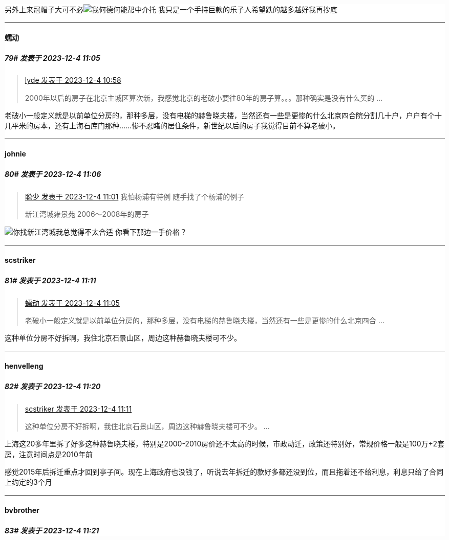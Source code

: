另外上来冠帽子大可不必<img src="https://static.saraba1st.com/image/smiley/face2017/067.png" referrerpolicy="no-referrer">我何德何能帮中介托 我只是一个手持巨款的乐子人希望跌的越多越好我再抄底

*****

####  蠕动  
##### 79#       发表于 2023-12-4 11:05

<blockquote><a href="httphttps://bbs.saraba1st.com/2b/forum.php?mod=redirect&amp;goto=findpost&amp;pid=63217133&amp;ptid=2162859" target="_blank">lyde 发表于 2023-12-4 10:58</a>

2000年以后的房子在北京主城区算次新，我感觉北京的老破小要往80年的房子算。。。那种确实是没有什么买的 ...</blockquote>
老破小一般定义就是以前单位分房的，那种多层，没有电梯的赫鲁晓夫楼，当然还有一些是更惨的什么北京四合院分割几十户，户户有个十几平米的房本，还有上海石库门那种……惨不忍睹的居住条件，新世纪以后的房子我觉得目前不算老破小。

*****

####  johnie  
##### 80#       发表于 2023-12-4 11:06

<blockquote><a href="httphttps://bbs.saraba1st.com/2b/forum.php?mod=redirect&amp;goto=findpost&amp;pid=63217172&amp;ptid=2162859" target="_blank">聪少 发表于 2023-12-4 11:01</a>
我怕杨浦有特例 随手找了个杨浦的例子

新江湾城雍景苑 2006～2008年的房子</blockquote>
<img src="https://static.saraba1st.com/image/smiley/face2017/067.png" referrerpolicy="no-referrer">你找新江湾城我总觉得不太合适 你看下那边一手价格？

*****

####  scstriker  
##### 81#       发表于 2023-12-4 11:11

<blockquote><a href="httphttps://bbs.saraba1st.com/2b/forum.php?mod=redirect&amp;goto=findpost&amp;pid=63217225&amp;ptid=2162859" target="_blank">蠕动 发表于 2023-12-4 11:05</a>

老破小一般定义就是以前单位分房的，那种多层，没有电梯的赫鲁晓夫楼，当然还有一些是更惨的什么北京四合 ...</blockquote>
这种单位分房不好拆啊，我住北京石景山区，周边这种赫鲁晓夫楼可不少。


*****

####  henvelleng  
##### 82#       发表于 2023-12-4 11:20

<blockquote><a href="httphttps://bbs.saraba1st.com/2b/forum.php?mod=redirect&amp;goto=findpost&amp;pid=63217321&amp;ptid=2162859" target="_blank">scstriker 发表于 2023-12-4 11:11</a>

这种单位分房不好拆啊，我住北京石景山区，周边这种赫鲁晓夫楼可不少。 ...</blockquote>
上海这20多年里拆了好多这种赫鲁晓夫楼，特别是2000-2010房价还不太高的时候，市政动迁，政策还特别好，常规价格一般是100万+2套房，注意时间点是2010年前

感觉2015年后拆迁重点才回到亭子间。现在上海政府也没钱了，听说去年拆迁的款好多都还没到位，而且拖着还不给利息，利息只给了合同上约定的3个月

*****

####  bvbrother  
##### 83#       发表于 2023-12-4 11:21
